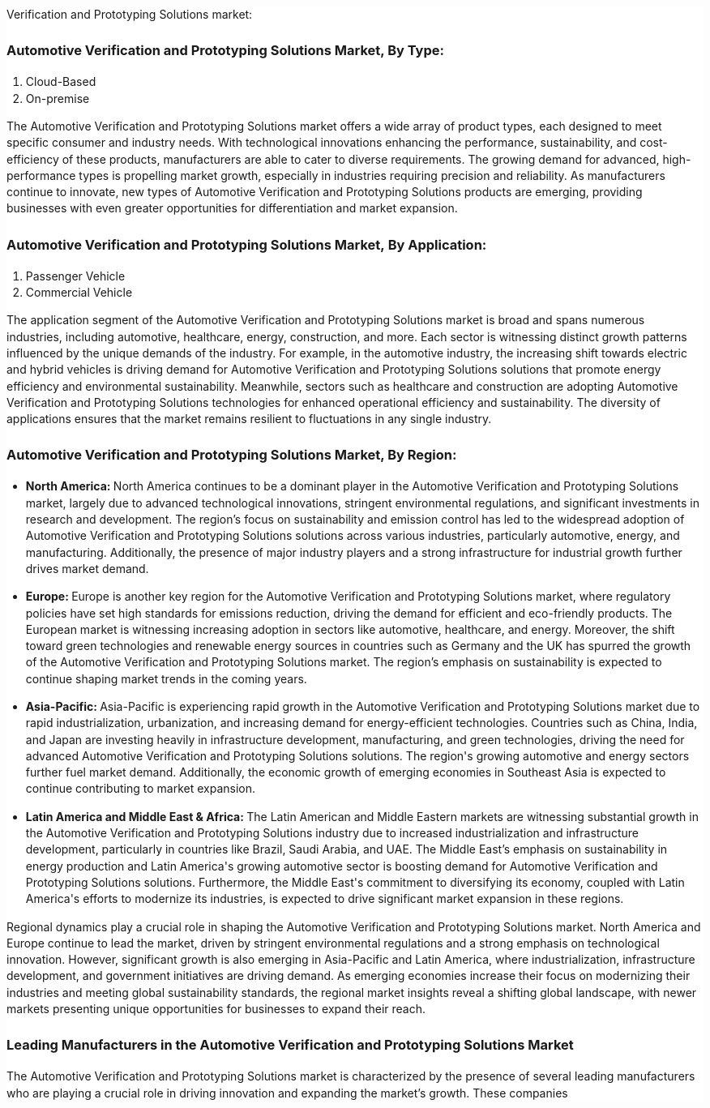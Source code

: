 Verification and Prototyping Solutions market:</p><h3><strong>Automotive Verification and Prototyping Solutions Market, By Type:<br /></strong></h3><ol><li>Cloud-Based<li> On-premise</li></ol><p>The Automotive Verification and Prototyping Solutions market offers a wide array of product types, each designed to meet specific consumer and industry needs. With technological innovations enhancing the performance, sustainability, and cost-efficiency of these products, manufacturers are able to cater to diverse requirements. The growing demand for advanced, high-performance types is propelling market growth, especially in industries requiring precision and reliability. As manufacturers continue to innovate, new types of Automotive Verification and Prototyping Solutions products are emerging, providing businesses with even greater opportunities for differentiation and market expansion.</p><h3>Automotive Verification and Prototyping Solutions Market,&nbsp;By Application:</h3><ol><li>Passenger Vehicle<li> Commercial Vehicle</li></ol><p>The application segment of the Automotive Verification and Prototyping Solutions market is broad and spans numerous industries, including automotive, healthcare, energy, construction, and more. Each sector is witnessing distinct growth patterns influenced by the unique demands of the industry. For example, in the automotive industry, the increasing shift towards electric and hybrid vehicles is driving demand for Automotive Verification and Prototyping Solutions solutions that promote energy efficiency and environmental sustainability. Meanwhile, sectors such as healthcare and construction are adopting Automotive Verification and Prototyping Solutions technologies for enhanced operational efficiency and sustainability. The diversity of applications ensures that the market remains resilient to fluctuations in any single industry.</p><h3>Automotive Verification and Prototyping Solutions Market, By Region:</h3><ul><li><p><strong>North America:&nbsp;</strong>North America continues to be a dominant player in the Automotive Verification and Prototyping Solutions market, largely due to advanced technological innovations, stringent environmental regulations, and significant investments in research and development. The region&rsquo;s focus on sustainability and emission control has led to the widespread adoption of Automotive Verification and Prototyping Solutions solutions across various industries, particularly automotive, energy, and manufacturing. Additionally, the presence of major industry players and a strong infrastructure for industrial growth further drives market demand.</p></li><li><p><strong><strong>Europe:&nbsp;</strong></strong>Europe is another key region for the Automotive Verification and Prototyping Solutions market, where regulatory policies have set high standards for emissions reduction, driving the demand for efficient and eco-friendly products. The European market is witnessing increasing adoption in sectors like automotive, healthcare, and energy. Moreover, the shift toward green technologies and renewable energy sources in countries such as Germany and the UK has spurred the growth of the Automotive Verification and Prototyping Solutions market. The region&rsquo;s emphasis on sustainability is expected to continue shaping market trends in the coming years.</p></li><li><p><strong><strong>Asia-Pacific:&nbsp;</strong></strong>Asia-Pacific is experiencing rapid growth in the Automotive Verification and Prototyping Solutions market due to rapid industrialization, urbanization, and increasing demand for energy-efficient technologies. Countries such as China, India, and Japan are investing heavily in infrastructure development, manufacturing, and green technologies, driving the need for advanced Automotive Verification and Prototyping Solutions solutions. The region's growing automotive and energy sectors further fuel market demand. Additionally, the economic growth of emerging economies in Southeast Asia is expected to continue contributing to market expansion.</p></li><li><p><strong><strong>Latin America and Middle East &amp; Africa:&nbsp;</strong></strong>The Latin American and Middle Eastern markets are witnessing substantial growth in the Automotive Verification and Prototyping Solutions industry due to increased industrialization and infrastructure development, particularly in countries like Brazil, Saudi Arabia, and UAE. The Middle East&rsquo;s emphasis on sustainability in energy production and Latin America's growing automotive sector is boosting demand for Automotive Verification and Prototyping Solutions solutions. Furthermore, the Middle East's commitment to diversifying its economy, coupled with Latin America's efforts to modernize its industries, is expected to drive significant market expansion in these regions.</p></li></ul><p>Regional dynamics play a crucial role in shaping the Automotive Verification and Prototyping Solutions market. North America and Europe continue to lead the market, driven by stringent environmental regulations and a strong emphasis on technological innovation. However, significant growth is also emerging in Asia-Pacific and Latin America, where industrialization, infrastructure development, and government initiatives are driving demand. As emerging economies increase their focus on modernizing their industries and meeting global sustainability standards, the regional market insights reveal a shifting global landscape, with newer markets presenting unique opportunities for businesses to expand their reach.</p><h3><strong>Leading Manufacturers in the Automotive Verification and Prototyping Solutions Market</strong></h3><p>The Automotive Verification and Prototyping Solutions market is characterized by the presence of several leading manufacturers who are playing a crucial role in driving innovation and expanding the market&rsquo;s growth. These companies